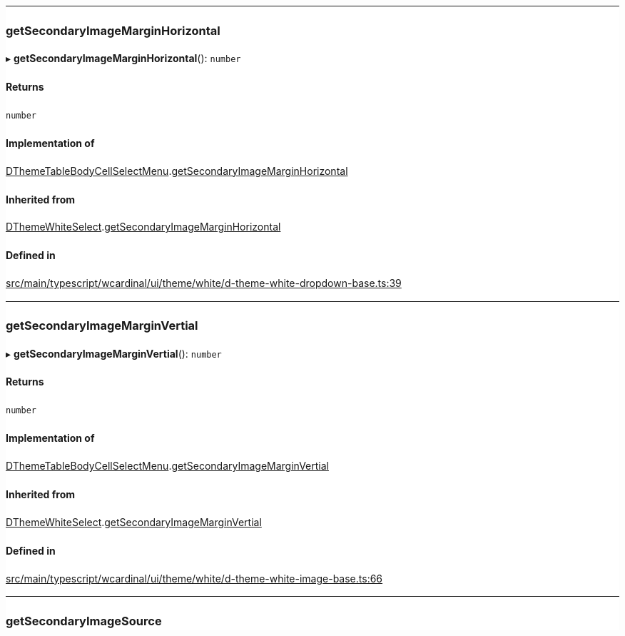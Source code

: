 ___

### getSecondaryImageMarginHorizontal

▸ **getSecondaryImageMarginHorizontal**(): `number`

#### Returns

`number`

#### Implementation of

[DThemeTableBodyCellSelectMenu](../interfaces/DThemeTableBodyCellSelectMenu.md).[getSecondaryImageMarginHorizontal](../interfaces/DThemeTableBodyCellSelectMenu.md#getsecondaryimagemarginhorizontal)

#### Inherited from

[DThemeWhiteSelect](DThemeWhiteSelect.md).[getSecondaryImageMarginHorizontal](DThemeWhiteSelect.md#getsecondaryimagemarginhorizontal)

#### Defined in

[src/main/typescript/wcardinal/ui/theme/white/d-theme-white-dropdown-base.ts:39](https://github.com/winter-cardinal/winter-cardinal-ui/blob/v0.205.1/src/main/typescript/wcardinal/ui/theme/white/d-theme-white-dropdown-base.ts#L39)

___

### getSecondaryImageMarginVertial

▸ **getSecondaryImageMarginVertial**(): `number`

#### Returns

`number`

#### Implementation of

[DThemeTableBodyCellSelectMenu](../interfaces/DThemeTableBodyCellSelectMenu.md).[getSecondaryImageMarginVertial](../interfaces/DThemeTableBodyCellSelectMenu.md#getsecondaryimagemarginvertial)

#### Inherited from

[DThemeWhiteSelect](DThemeWhiteSelect.md).[getSecondaryImageMarginVertial](DThemeWhiteSelect.md#getsecondaryimagemarginvertial)

#### Defined in

[src/main/typescript/wcardinal/ui/theme/white/d-theme-white-image-base.ts:66](https://github.com/winter-cardinal/winter-cardinal-ui/blob/v0.205.1/src/main/typescript/wcardinal/ui/theme/white/d-theme-white-image-base.ts#L66)

___

### getSecondaryImageSource
